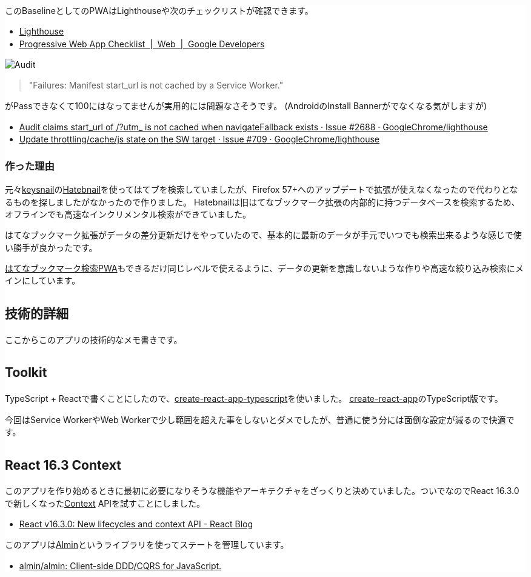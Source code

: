 
このBaselineとしてのPWAはLighthouseや次のチェックリストが確認できます。

- [Lighthouse](https://github.com/GoogleChrome/lighthouse)
- [Progressive Web App Checklist  |  Web  |  Google Developers](https://developers.google.com/web/progressive-web-apps/checklist)

![Audit](https://efcl.info/wp-content/uploads/2018/04/16-1523838962.png)

> "Failures: Manifest start_url is not cached by a Service Worker."

がPassできなくて100にはなってませんが実用的には問題なさそうです。
(AndroidのInstall Bannerがでなくなる気がしますが)

* [Audit claims start_url of /?utm_ is not cached when navigateFallback exists · Issue #2688 · GoogleChrome/lighthouse](https://github.com/GoogleChrome/lighthouse/issues/2688 "Audit claims start_url of /?utm_ is not cached when navigateFallback exists · Issue #2688 · GoogleChrome/lighthouse")
* [Update throttling/cache/js state on the SW target · Issue #709 · GoogleChrome/lighthouse](https://github.com/GoogleChrome/lighthouse/issues/709 "Update throttling/cache/js state on the SW target · Issue #709 · GoogleChrome/lighthouse")

### 作った理由

元々[keysnail](https://github.com/mooz/keysnail)の[Hatebnail](https://github.com/mooz/keysnail/wiki/Plugin)を使ってはてブを検索していましたが、Firefox 57+へのアップデートで拡張が使えなくなったので代わりとなるものを探しましたがなかったので作りました。
Hatebnailは旧はてなブックマーク拡張の内部的に持つデータベースを検索するため、オフラインでも高速なインクリメンタル検索ができていました。

はてなブックマーク拡張がデータの差分更新だけをやっていたので、基本的に最新のデータが手元でいつでも検索出来るような感じで使い勝手が良かったです。

[はてなブックマーク検索PWA](https://hatebupwa.netlify.com/)もできるだけ同じレベルで使えるように、データの更新を意識しないような作りや高速な絞り込み検索にメインにしています。

## 技術的詳細

ここからこのアプリの技術的なメモ書きです。

## Toolkit

TypeScript + Reactで書くことにしたので、[create-react-app-typescript](https://github.com/wmonk/create-react-app-typescript)を使いました。
[create-react-app](https://github.com/facebook/create-react-app)のTypeScript版です。

今回はService WorkerやWeb Workerで少し範囲を超えた事をしないとダメでしたが、普通に使う分には面倒な設定が減るので快適です。

## React 16.3 Context

このアプリを作り始めるときに最初に必要になりそうな機能やアーキテクチャをざっくりと決めていました。ついでなのでReact 16.3.0で新しくなった[Context](https://reactjs.org/docs/context.html) APIを試すことにしました。

- [React v16.3.0: New lifecycles and context API - React Blog](https://reactjs.org/blog/2018/03/29/react-v-16-3.html)

このアプリは[Almin](https://almin.js.org/)というライブラリを使ってステートを管理しています。

- [almin/almin: Client-side DDD/CQRS for JavaScript.](https://github.com/almin/almin)
